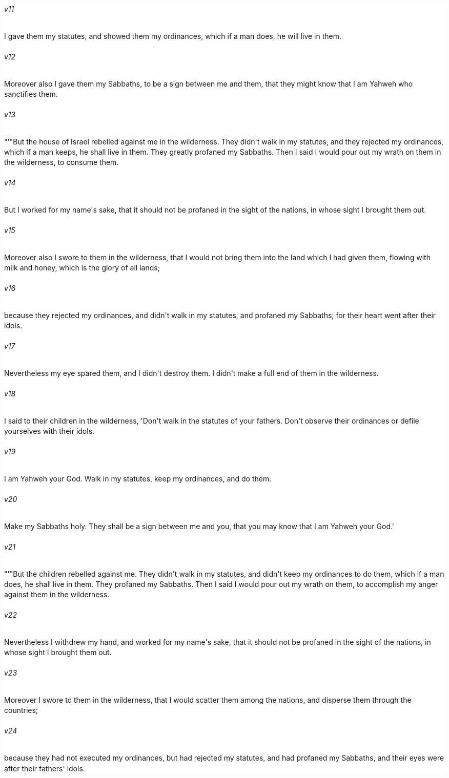 ###### v11 
I gave them my statutes, and showed them my ordinances, which if a man does, he will live in them. 

###### v12 
Moreover also I gave them my Sabbaths, to be a sign between me and them, that they might know that I am Yahweh who sanctifies them. 

###### v13 
"'"But the house of Israel rebelled against me in the wilderness. They didn't walk in my statutes, and they rejected my ordinances, which if a man keeps, he shall live in them. They greatly profaned my Sabbaths. Then I said I would pour out my wrath on them in the wilderness, to consume them. 

###### v14 
But I worked for my name's sake, that it should not be profaned in the sight of the nations, in whose sight I brought them out. 

###### v15 
Moreover also I swore to them in the wilderness, that I would not bring them into the land which I had given them, flowing with milk and honey, which is the glory of all lands; 

###### v16 
because they rejected my ordinances, and didn't walk in my statutes, and profaned my Sabbaths; for their heart went after their idols. 

###### v17 
Nevertheless my eye spared them, and I didn't destroy them. I didn't make a full end of them in the wilderness. 

###### v18 
I said to their children in the wilderness, 'Don't walk in the statutes of your fathers. Don't observe their ordinances or defile yourselves with their idols. 

###### v19 
I am Yahweh your God. Walk in my statutes, keep my ordinances, and do them. 

###### v20 
Make my Sabbaths holy. They shall be a sign between me and you, that you may know that I am Yahweh your God.' 

###### v21 
"'"But the children rebelled against me. They didn't walk in my statutes, and didn't keep my ordinances to do them, which if a man does, he shall live in them. They profaned my Sabbaths. Then I said I would pour out my wrath on them, to accomplish my anger against them in the wilderness. 

###### v22 
Nevertheless I withdrew my hand, and worked for my name's sake, that it should not be profaned in the sight of the nations, in whose sight I brought them out. 

###### v23 
Moreover I swore to them in the wilderness, that I would scatter them among the nations, and disperse them through the countries; 

###### v24 
because they had not executed my ordinances, but had rejected my statutes, and had profaned my Sabbaths, and their eyes were after their fathers' idols. 
